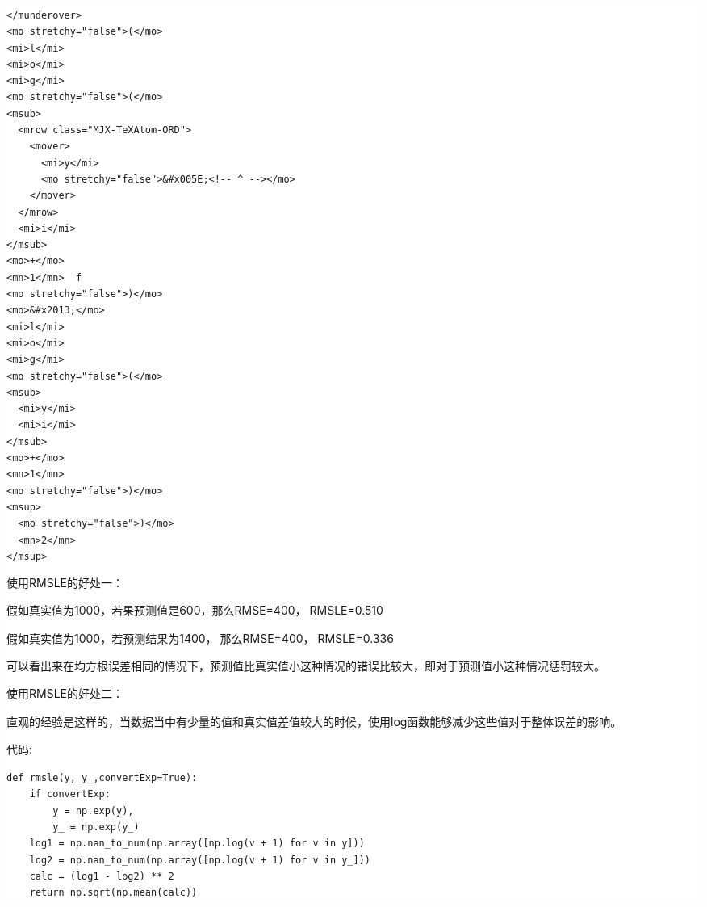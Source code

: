     </munderover>
    <mo stretchy="false">(</mo>
    <mi>l</mi>
    <mi>o</mi>
    <mi>g</mi>
    <mo stretchy="false">(</mo>
    <msub>
      <mrow class="MJX-TeXAtom-ORD">
        <mover>
          <mi>y</mi>
          <mo stretchy="false">&#x005E;<!-- ^ --></mo>
        </mover>
      </mrow>
      <mi>i</mi>
    </msub>
    <mo>+</mo>
    <mn>1</mn>  f
    <mo stretchy="false">)</mo>
    <mo>&#x2013;</mo>
    <mi>l</mi>
    <mi>o</mi>
    <mi>g</mi>
    <mo stretchy="false">(</mo>
    <msub>
      <mi>y</mi>
      <mi>i</mi>
    </msub>
    <mo>+</mo>
    <mn>1</mn>
    <mo stretchy="false">)</mo>
    <msup>
      <mo stretchy="false">)</mo>
      <mn>2</mn>
    </msup>
  </msqrt>
</math>

使用RMSLE的好处一：

  假如真实值为1000，若果预测值是600，那么RMSE=400， RMSLE=0.510

  假如真实值为1000，若预测结果为1400， 那么RMSE=400， RMSLE=0.336

  可以看出来在均方根误差相同的情况下，预测值比真实值小这种情况的错误比较大，即对于预测值小这种情况惩罚较大。

使用RMSLE的好处二：

  直观的经验是这样的，当数据当中有少量的值和真实值差值较大的时候，使用log函数能够减少这些值对于整体误差的影响。

代码:

```
def rmsle(y, y_,convertExp=True):
    if convertExp:
        y = np.exp(y),
        y_ = np.exp(y_)
    log1 = np.nan_to_num(np.array([np.log(v + 1) for v in y]))
    log2 = np.nan_to_num(np.array([np.log(v + 1) for v in y_]))
    calc = (log1 - log2) ** 2
    return np.sqrt(np.mean(calc))
```
